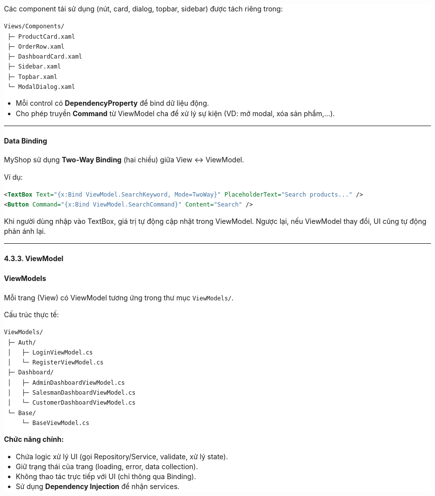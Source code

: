 Các component tái sử dụng (nút, card, dialog, topbar, sidebar) được tách riêng trong:

```
Views/Components/
 ├─ ProductCard.xaml
 ├─ OrderRow.xaml
 ├─ DashboardCard.xaml
 ├─ Sidebar.xaml
 ├─ Topbar.xaml
 └─ ModalDialog.xaml
```

- Mỗi control có **DependencyProperty** để bind dữ liệu động.
- Cho phép truyền **Command** từ ViewModel cha để xử lý sự kiện (VD: mở modal, xóa sản phẩm,…).

---

#### Data Binding

MyShop sử dụng **Two-Way Binding** (hai chiều) giữa View ↔ ViewModel.

Ví dụ:

```xml
<TextBox Text="{x:Bind ViewModel.SearchKeyword, Mode=TwoWay}" PlaceholderText="Search products..." />
<Button Command="{x:Bind ViewModel.SearchCommand}" Content="Search" />
```

Khi người dùng nhập vào TextBox, giá trị tự động cập nhật trong ViewModel.
Ngược lại, nếu ViewModel thay đổi, UI cũng tự động phản ánh lại.

---

#### 4.3.3. ViewModel

#### ViewModels

Mỗi trang (View) có ViewModel tương ứng trong thư mục `ViewModels/`.

Cấu trúc thực tế:

```
ViewModels/
 ├─ Auth/
 │   ├─ LoginViewModel.cs
 │   └─ RegisterViewModel.cs
 ├─ Dashboard/
 │   ├─ AdminDashboardViewModel.cs
 │   ├─ SalesmanDashboardViewModel.cs
 │   └─ CustomerDashboardViewModel.cs
 └─ Base/
     └─ BaseViewModel.cs
```

**Chức năng chính:**

- Chứa logic xử lý UI (gọi Repository/Service, validate, xử lý state).
- Giữ trạng thái của trang (loading, error, data collection).
- Không thao tác trực tiếp với UI (chỉ thông qua Binding).
- Sử dụng **Dependency Injection** để nhận services.
